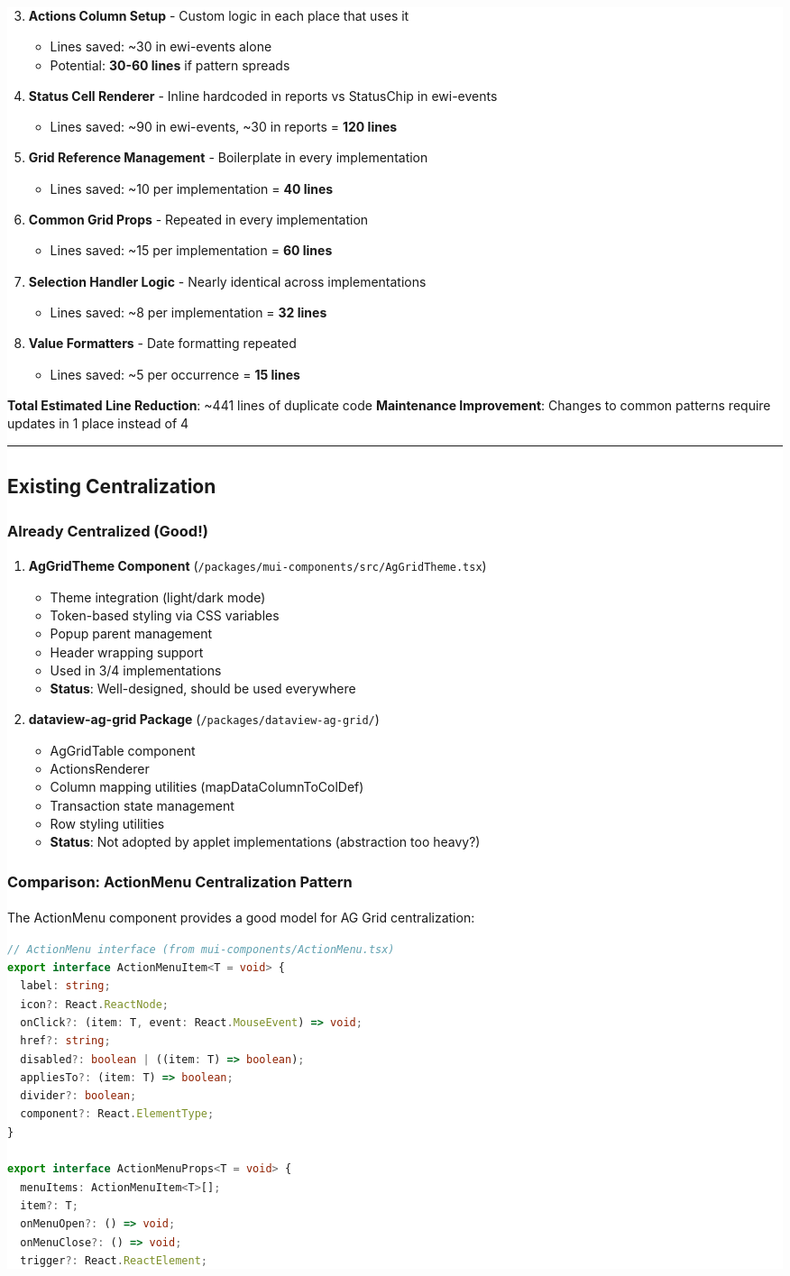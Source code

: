 3. **Actions Column Setup** - Custom logic in each place that uses it
   - Lines saved: ~30 in ewi-events alone
   - Potential: **30-60 lines** if pattern spreads

4. **Status Cell Renderer** - Inline hardcoded in reports vs StatusChip in ewi-events
   - Lines saved: ~90 in ewi-events, ~30 in reports = **120 lines**

5. **Grid Reference Management** - Boilerplate in every implementation
   - Lines saved: ~10 per implementation = **40 lines**

6. **Common Grid Props** - Repeated in every implementation
   - Lines saved: ~15 per implementation = **60 lines**

7. **Selection Handler Logic** - Nearly identical across implementations
   - Lines saved: ~8 per implementation = **32 lines**

8. **Value Formatters** - Date formatting repeated
   - Lines saved: ~5 per occurrence = **15 lines**

**Total Estimated Line Reduction**: ~441 lines of duplicate code
**Maintenance Improvement**: Changes to common patterns require updates in 1 place instead of 4

---

## Existing Centralization

### Already Centralized (Good!)

1. **AgGridTheme Component** (`/packages/mui-components/src/AgGridTheme.tsx`)
   - Theme integration (light/dark mode)
   - Token-based styling via CSS variables
   - Popup parent management
   - Header wrapping support
   - Used in 3/4 implementations
   - **Status**: Well-designed, should be used everywhere

2. **dataview-ag-grid Package** (`/packages/dataview-ag-grid/`)
   - AgGridTable component
   - ActionsRenderer
   - Column mapping utilities (mapDataColumnToColDef)
   - Transaction state management
   - Row styling utilities
   - **Status**: Not adopted by applet implementations (abstraction too heavy?)

### Comparison: ActionMenu Centralization Pattern

The ActionMenu component provides a good model for AG Grid centralization:

```typescript
// ActionMenu interface (from mui-components/ActionMenu.tsx)
export interface ActionMenuItem<T = void> {
  label: string;
  icon?: React.ReactNode;
  onClick?: (item: T, event: React.MouseEvent) => void;
  href?: string;
  disabled?: boolean | ((item: T) => boolean);
  appliesTo?: (item: T) => boolean;
  divider?: boolean;
  component?: React.ElementType;
}

export interface ActionMenuProps<T = void> {
  menuItems: ActionMenuItem<T>[];
  item?: T;
  onMenuOpen?: () => void;
  onMenuClose?: () => void;
  trigger?: React.ReactElement;
```